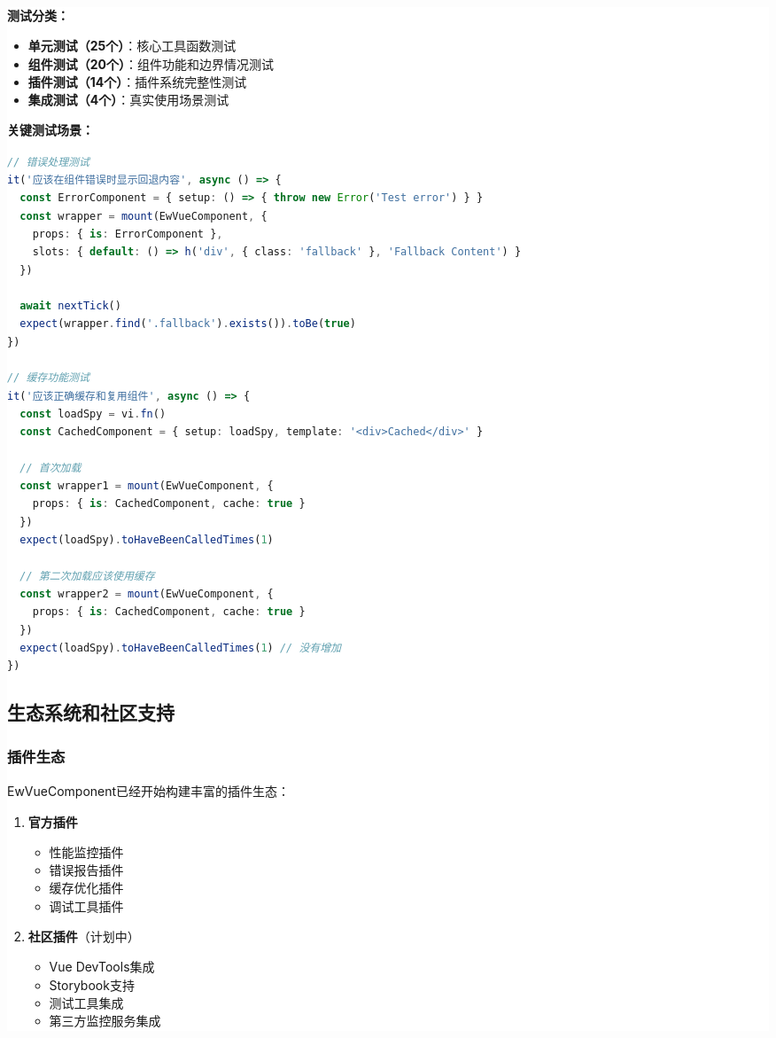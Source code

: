 **测试分类：**
- **单元测试（25个）**：核心工具函数测试
- **组件测试（20个）**：组件功能和边界情况测试
- **插件测试（14个）**：插件系统完整性测试
- **集成测试（4个）**：真实使用场景测试

**关键测试场景：**
```typescript
// 错误处理测试
it('应该在组件错误时显示回退内容', async () => {
  const ErrorComponent = { setup: () => { throw new Error('Test error') } }
  const wrapper = mount(EwVueComponent, {
    props: { is: ErrorComponent },
    slots: { default: () => h('div', { class: 'fallback' }, 'Fallback Content') }
  })
  
  await nextTick()
  expect(wrapper.find('.fallback').exists()).toBe(true)
})

// 缓存功能测试
it('应该正确缓存和复用组件', async () => {
  const loadSpy = vi.fn()
  const CachedComponent = { setup: loadSpy, template: '<div>Cached</div>' }
  
  // 首次加载
  const wrapper1 = mount(EwVueComponent, { 
    props: { is: CachedComponent, cache: true } 
  })
  expect(loadSpy).toHaveBeenCalledTimes(1)
  
  // 第二次加载应该使用缓存
  const wrapper2 = mount(EwVueComponent, { 
    props: { is: CachedComponent, cache: true } 
  })
  expect(loadSpy).toHaveBeenCalledTimes(1) // 没有增加
})
```

## 生态系统和社区支持

### 插件生态

EwVueComponent已经开始构建丰富的插件生态：

1. **官方插件**
   - 性能监控插件
   - 错误报告插件
   - 缓存优化插件
   - 调试工具插件

2. **社区插件**（计划中）
   - Vue DevTools集成
   - Storybook支持
   - 测试工具集成
   - 第三方监控服务集成
